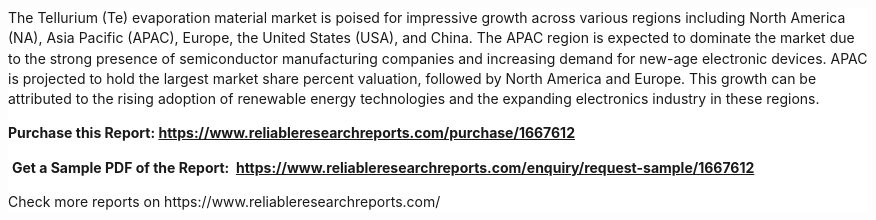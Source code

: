 <p><p>The Tellurium (Te) evaporation material market is poised for impressive growth across various regions including North America (NA), Asia Pacific (APAC), Europe, the United States (USA), and China. The APAC region is expected to dominate the market due to the strong presence of semiconductor manufacturing companies and increasing demand for new-age electronic devices. APAC is projected to hold the largest market share percent valuation, followed by North America and Europe. This growth can be attributed to the rising adoption of renewable energy technologies and the expanding electronics industry in these regions.</p></p>
<p><strong>Purchase this Report: <a href="https://www.reliableresearchreports.com/purchase/1667612">https://www.reliableresearchreports.com/purchase/1667612</a></strong></p>
<p>&nbsp;<strong>Get a Sample PDF of the Report:&nbsp;&nbsp;<a href="https://www.reliableresearchreports.com/enquiry/request-sample/1667612">https://www.reliableresearchreports.com/enquiry/request-sample/1667612</a></strong></p>
<p><strong></strong></p>
<p>Check more reports on https://www.reliableresearchreports.com/</p>